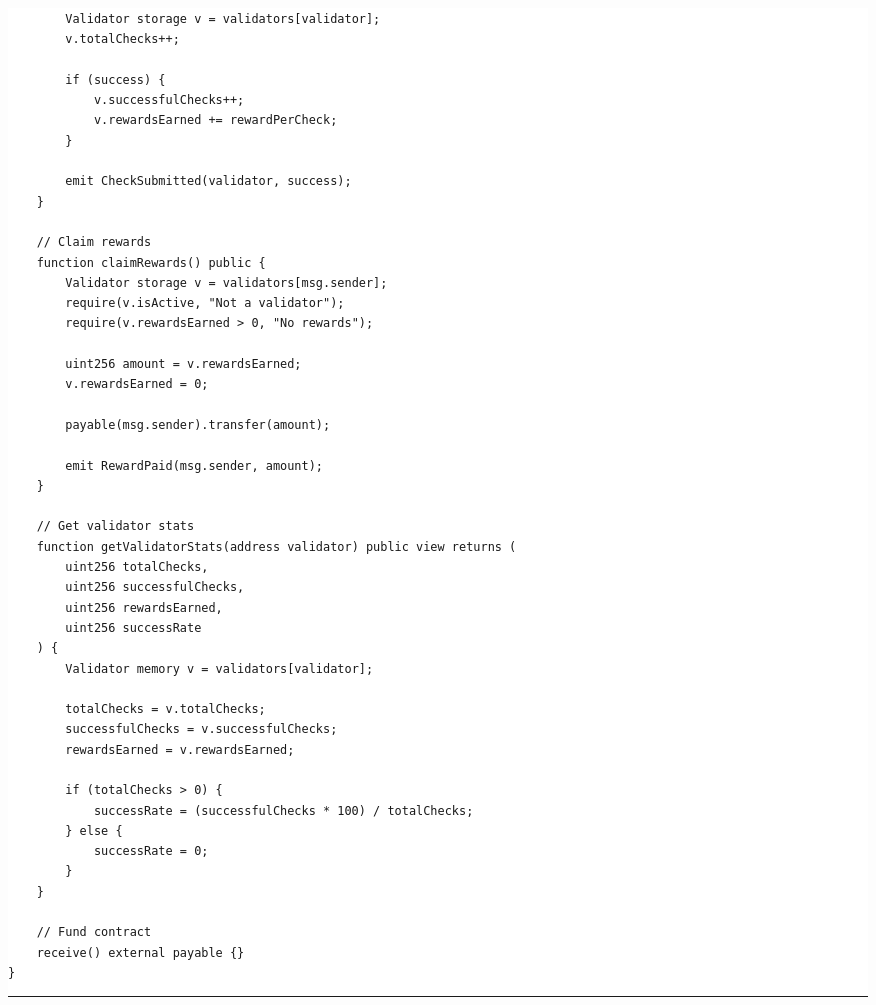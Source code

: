 ```solidity
        Validator storage v = validators[validator];
        v.totalChecks++;
        
        if (success) {
            v.successfulChecks++;
            v.rewardsEarned += rewardPerCheck;
        }
        
        emit CheckSubmitted(validator, success);
    }
    
    // Claim rewards
    function claimRewards() public {
        Validator storage v = validators[msg.sender];
        require(v.isActive, "Not a validator");
        require(v.rewardsEarned > 0, "No rewards");
        
        uint256 amount = v.rewardsEarned;
        v.rewardsEarned = 0;
        
        payable(msg.sender).transfer(amount);
        
        emit RewardPaid(msg.sender, amount);
    }
    
    // Get validator stats
    function getValidatorStats(address validator) public view returns (
        uint256 totalChecks,
        uint256 successfulChecks,
        uint256 rewardsEarned,
        uint256 successRate
    ) {
        Validator memory v = validators[validator];
        
        totalChecks = v.totalChecks;
        successfulChecks = v.successfulChecks;
        rewardsEarned = v.rewardsEarned;
        
        if (totalChecks > 0) {
            successRate = (successfulChecks * 100) / totalChecks;
        } else {
            successRate = 0;
        }
    }
    
    // Fund contract
    receive() external payable {}
}
```

---
